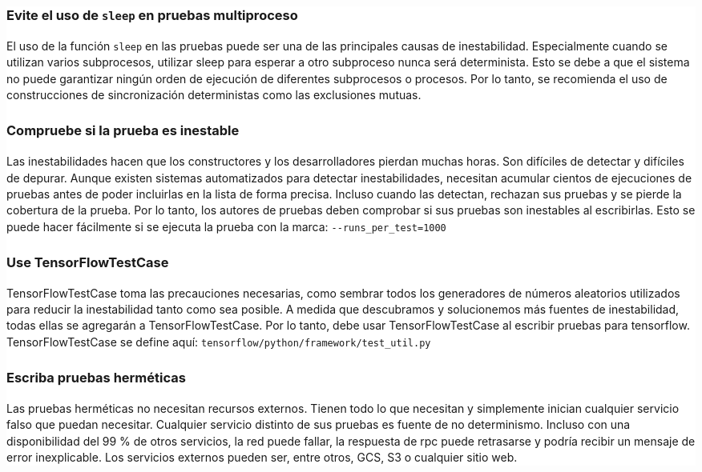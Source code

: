 ### Evite el uso de `sleep` en pruebas multiproceso

El uso de la función `sleep` en las pruebas puede ser una de las principales causas de inestabilidad. Especialmente cuando se utilizan varios subprocesos, utilizar sleep para esperar a otro subproceso nunca será determinista. Esto se debe a que el sistema no puede garantizar ningún orden de ejecución de diferentes subprocesos o procesos. Por lo tanto, se recomienda el uso de construcciones de sincronización deterministas como las exclusiones mutuas.

### Compruebe si la prueba es inestable

Las inestabilidades hacen que los constructores y los desarrolladores pierdan muchas horas. Son difíciles de detectar y difíciles de depurar. Aunque existen sistemas automatizados para detectar inestabilidades, necesitan acumular cientos de ejecuciones de pruebas antes de poder incluirlas en la lista de forma precisa. Incluso cuando las detectan, rechazan sus pruebas y se pierde la cobertura de la prueba. Por lo tanto, los autores de pruebas deben comprobar si sus pruebas son inestables al escribirlas. Esto se puede hacer fácilmente si se ejecuta la prueba con la marca: `--runs_per_test=1000`

### Use TensorFlowTestCase

TensorFlowTestCase toma las precauciones necesarias, como sembrar todos los generadores de números aleatorios utilizados para reducir la inestabilidad tanto como sea posible. A medida que descubramos y solucionemos más fuentes de inestabilidad, todas ellas se agregarán a TensorFlowTestCase. Por lo tanto, debe usar TensorFlowTestCase al escribir pruebas para tensorflow. TensorFlowTestCase se define aquí: `tensorflow/python/framework/test_util.py`

### Escriba pruebas herméticas

Las pruebas herméticas no necesitan recursos externos. Tienen todo lo que necesitan y simplemente inician cualquier servicio falso que puedan necesitar. Cualquier servicio distinto de sus pruebas es fuente de no determinismo. Incluso con una disponibilidad del 99 % de otros servicios, la red puede fallar, la respuesta de rpc puede retrasarse y podría recibir un mensaje de error inexplicable. Los servicios externos pueden ser, entre otros, GCS, S3 o cualquier sitio web.
